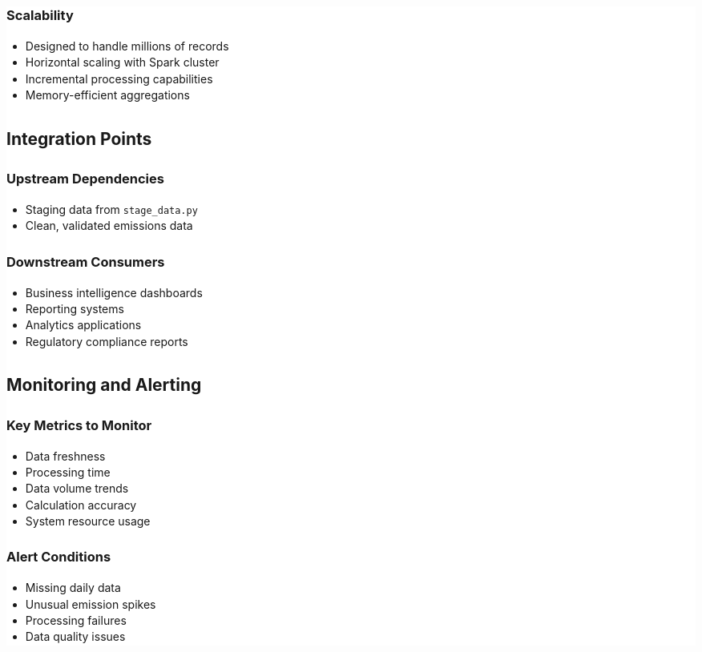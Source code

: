 ### Scalability

- Designed to handle millions of records
- Horizontal scaling with Spark cluster
- Incremental processing capabilities
- Memory-efficient aggregations

## Integration Points

### Upstream Dependencies
- Staging data from `stage_data.py`
- Clean, validated emissions data

### Downstream Consumers
- Business intelligence dashboards
- Reporting systems
- Analytics applications
- Regulatory compliance reports

## Monitoring and Alerting

### Key Metrics to Monitor
- Data freshness
- Processing time
- Data volume trends
- Calculation accuracy
- System resource usage

### Alert Conditions
- Missing daily data
- Unusual emission spikes
- Processing failures
- Data quality issues 